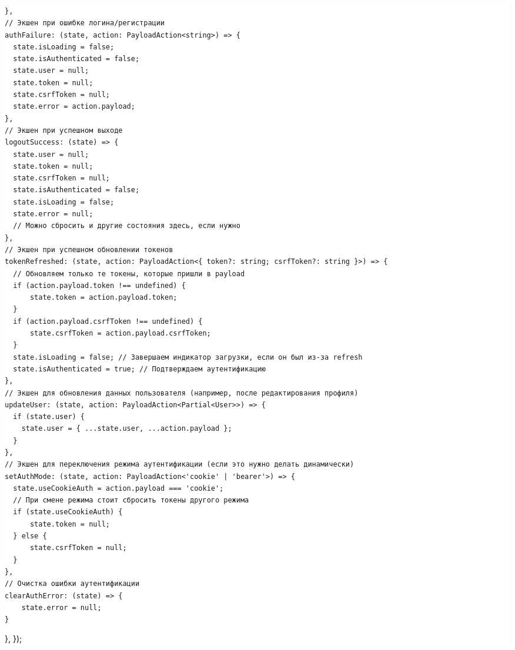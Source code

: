     },
    // Экшен при ошибке логина/регистрации
    authFailure: (state, action: PayloadAction<string>) => {
      state.isLoading = false;
      state.isAuthenticated = false;
      state.user = null;
      state.token = null;
      state.csrfToken = null;
      state.error = action.payload;
    },
    // Экшен при успешном выходе
    logoutSuccess: (state) => {
      state.user = null;
      state.token = null;
      state.csrfToken = null;
      state.isAuthenticated = false;
      state.isLoading = false;
      state.error = null;
      // Можно сбросить и другие состояния здесь, если нужно
    },
    // Экшен при успешном обновлении токенов
    tokenRefreshed: (state, action: PayloadAction<{ token?: string; csrfToken?: string }>) => {
      // Обновляем только те токены, которые пришли в payload
      if (action.payload.token !== undefined) {
          state.token = action.payload.token;
      }
      if (action.payload.csrfToken !== undefined) {
          state.csrfToken = action.payload.csrfToken;
      }
      state.isLoading = false; // Завершаем индикатор загрузки, если он был из-за refresh
      state.isAuthenticated = true; // Подтверждаем аутентификацию
    },
    // Экшен для обновления данных пользователя (например, после редактирования профиля)
    updateUser: (state, action: PayloadAction<Partial<User>>) => {
      if (state.user) {
        state.user = { ...state.user, ...action.payload };
      }
    },
    // Экшен для переключения режима аутентификации (если это нужно делать динамически)
    setAuthMode: (state, action: PayloadAction<'cookie' | 'bearer'>) => {
      state.useCookieAuth = action.payload === 'cookie';
      // При смене режима стоит сбросить токены другого режима
      if (state.useCookieAuth) {
          state.token = null;
      } else {
          state.csrfToken = null;
      }
    },
    // Очистка ошибки аутентификации
    clearAuthError: (state) => {
        state.error = null;
    }
  },
});
